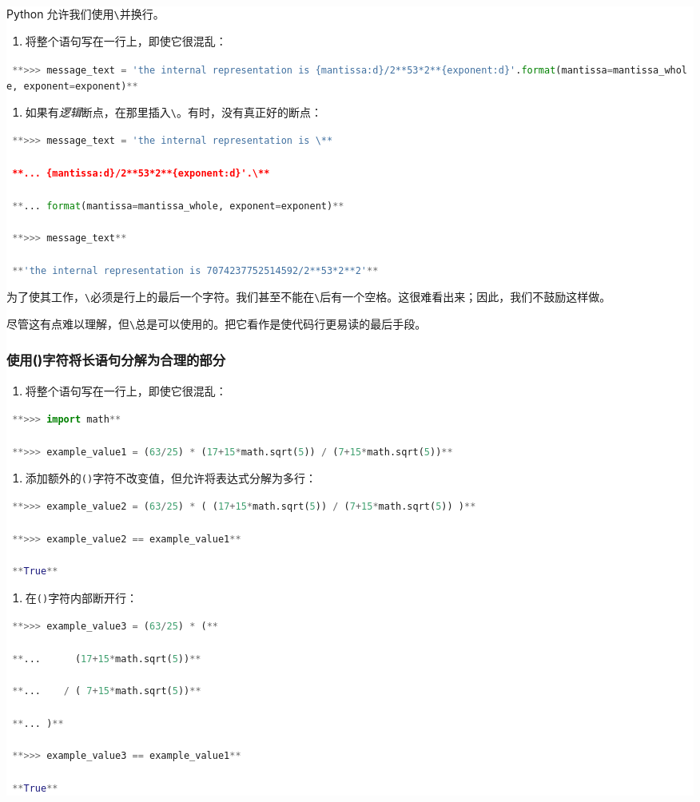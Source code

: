 Python 允许我们使用`\`并换行。

1.  将整个语句写在一行上，即使它很混乱：

```py
 **>>> message_text = 'the internal representation is {mantissa:d}/2**53*2**{exponent:d}'.format(mantissa=mantissa_whole, exponent=exponent)** 

```

1.  如果有*逻辑*断点，在那里插入`\`。有时，没有真正好的断点：

```py
 **>>> message_text = 'the internal representation is \** 

 **... {mantissa:d}/2**53*2**{exponent:d}'.\** 

 **... format(mantissa=mantissa_whole, exponent=exponent)** 

 **>>> message_text** 

 **'the internal representation is 7074237752514592/2**53*2**2'** 

```

为了使其工作，`\`必须是行上的最后一个字符。我们甚至不能在`\`后有一个空格。这很难看出来；因此，我们不鼓励这样做。

尽管这有点难以理解，但`\`总是可以使用的。把它看作是使代码行更易读的最后手段。

### 使用()字符将长语句分解为合理的部分

1.  将整个语句写在一行上，即使它很混乱：

```py
 **>>> import math** 

 **>>> example_value1 = (63/25) * (17+15*math.sqrt(5)) / (7+15*math.sqrt(5))** 

```

1.  添加额外的`()`字符不改变值，但允许将表达式分解为多行：

```py
 **>>> example_value2 = (63/25) * ( (17+15*math.sqrt(5)) / (7+15*math.sqrt(5)) )** 

 **>>> example_value2 == example_value1** 

 **True** 

```

1.  在`()`字符内部断开行：

```py
 **>>> example_value3 = (63/25) * (** 

 **...      (17+15*math.sqrt(5))** 

 **...    / ( 7+15*math.sqrt(5))** 

 **... )** 

 **>>> example_value3 == example_value1** 

 **True** 

```
